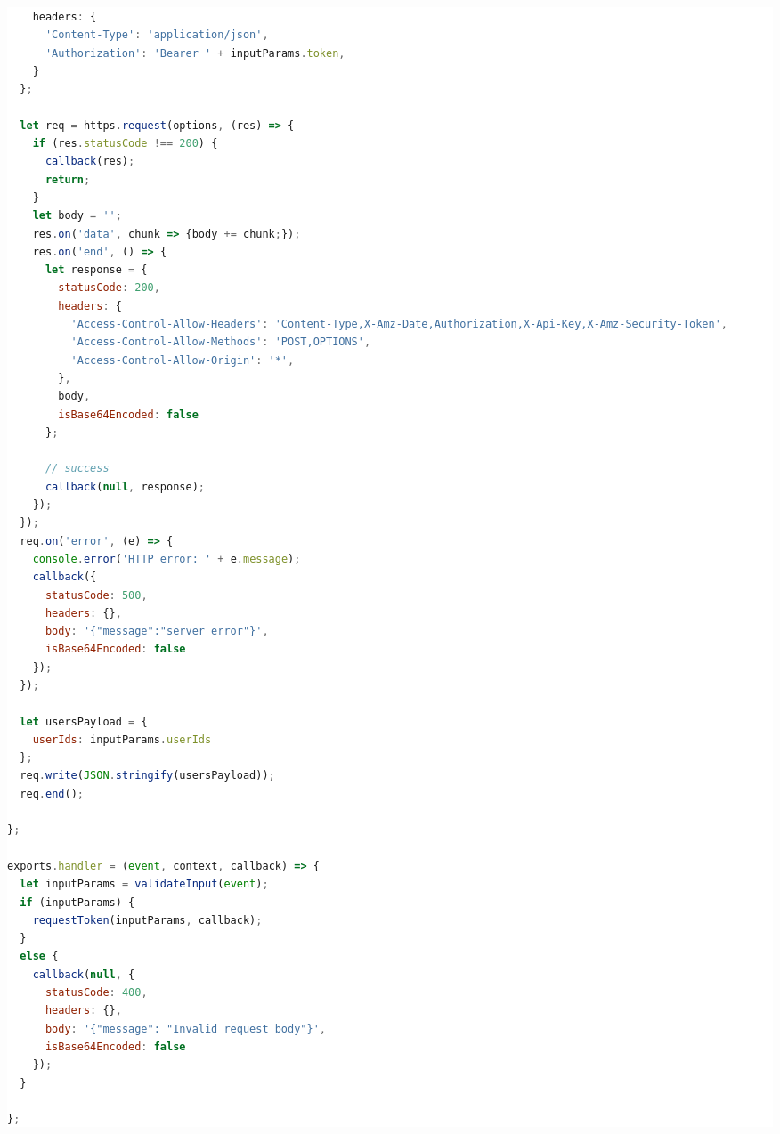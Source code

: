 ``` javascript
    headers: {
      'Content-Type': 'application/json',
      'Authorization': 'Bearer ' + inputParams.token,
    }
  };

  let req = https.request(options, (res) => {
    if (res.statusCode !== 200) {
      callback(res);
      return;
    }
    let body = '';
    res.on('data', chunk => {body += chunk;});
    res.on('end', () => {
      let response = {
        statusCode: 200,
        headers: {
          'Access-Control-Allow-Headers': 'Content-Type,X-Amz-Date,Authorization,X-Api-Key,X-Amz-Security-Token',
          'Access-Control-Allow-Methods': 'POST,OPTIONS',
          'Access-Control-Allow-Origin': '*',
        },
        body,
        isBase64Encoded: false
      };

      // success
      callback(null, response);
    });
  });
  req.on('error', (e) => {
    console.error('HTTP error: ' + e.message);
    callback({
      statusCode: 500,
      headers: {},
      body: '{"message":"server error"}',
      isBase64Encoded: false
    });
  });

  let usersPayload = {
    userIds: inputParams.userIds
  };
  req.write(JSON.stringify(usersPayload));
  req.end();

};

exports.handler = (event, context, callback) => {
  let inputParams = validateInput(event);
  if (inputParams) {
    requestToken(inputParams, callback);
  }
  else {
    callback(null, {
      statusCode: 400,
      headers: {},
      body: '{"message": "Invalid request body"}',
      isBase64Encoded: false
    });
  }

};
```